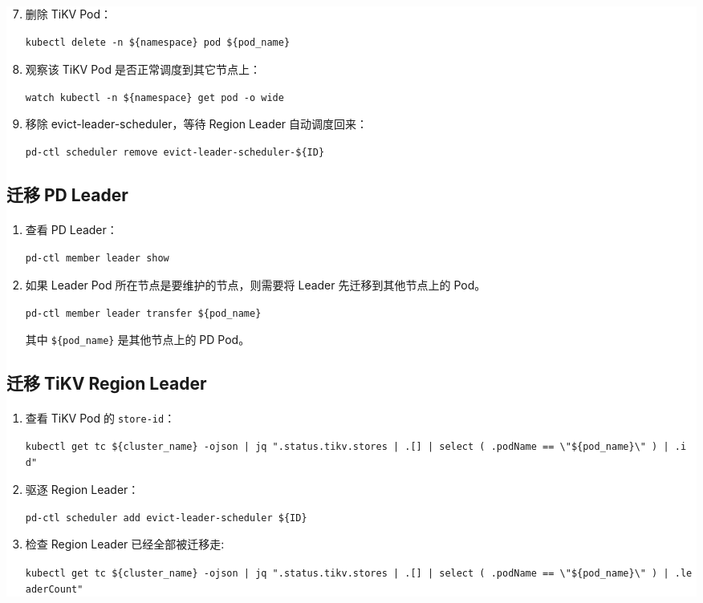 7. 删除 TiKV Pod：

    
    ```shell
    kubectl delete -n ${namespace} pod ${pod_name}
    ```

8. 观察该 TiKV Pod 是否正常调度到其它节点上：

    
    ```shell
    watch kubectl -n ${namespace} get pod -o wide
    ```

9. 移除 evict-leader-scheduler，等待 Region Leader 自动调度回来：

    
    ```shell
    pd-ctl scheduler remove evict-leader-scheduler-${ID}
    ```

## 迁移 PD Leader

1. 查看 PD Leader：

    
    ```shell
    pd-ctl member leader show
    ```

2. 如果 Leader Pod 所在节点是要维护的节点，则需要将 Leader 先迁移到其他节点上的 Pod。

    
    ```shell
    pd-ctl member leader transfer ${pod_name}
    ```

    其中 `${pod_name}` 是其他节点上的 PD Pod。

## 迁移 TiKV Region Leader

1. 查看 TiKV Pod 的 `store-id`：

    
    ```shell
    kubectl get tc ${cluster_name} -ojson | jq ".status.tikv.stores | .[] | select ( .podName == \"${pod_name}\" ) | .id"
    ```

2. 驱逐 Region Leader：

    
    ```shell
    pd-ctl scheduler add evict-leader-scheduler ${ID}
    ```

3. 检查 Region Leader 已经全部被迁移走:

    
    ```shell
    kubectl get tc ${cluster_name} -ojson | jq ".status.tikv.stores | .[] | select ( .podName == \"${pod_name}\" ) | .leaderCount"
    ```
